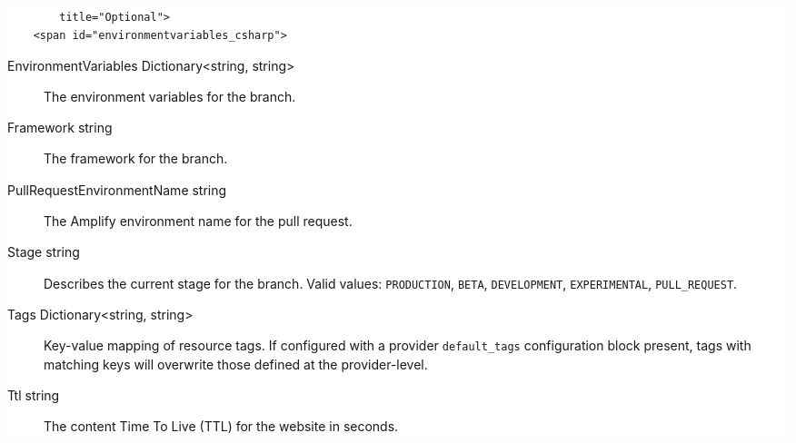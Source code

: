             title="Optional">
        <span id="environmentvariables_csharp">
<a data-swiftype-name="resource-property" data-swiftype-type="text" href="#environmentvariables_csharp" style="color: inherit; text-decoration: inherit;">Environment<wbr>Variables</a>
</span>
        <span class="property-indicator"></span>
        <span class="property-type">Dictionary&lt;string, string&gt;</span>
    </dt>
    <dd><p>The environment variables for the branch.</p>
</dd><dt class="property-optional"
            title="Optional">
        <span id="framework_csharp">
<a data-swiftype-name="resource-property" data-swiftype-type="text" href="#framework_csharp" style="color: inherit; text-decoration: inherit;">Framework</a>
</span>
        <span class="property-indicator"></span>
        <span class="property-type">string</span>
    </dt>
    <dd><p>The framework for the branch.</p>
</dd><dt class="property-optional"
            title="Optional">
        <span id="pullrequestenvironmentname_csharp">
<a data-swiftype-name="resource-property" data-swiftype-type="text" href="#pullrequestenvironmentname_csharp" style="color: inherit; text-decoration: inherit;">Pull<wbr>Request<wbr>Environment<wbr>Name</a>
</span>
        <span class="property-indicator"></span>
        <span class="property-type">string</span>
    </dt>
    <dd><p>The Amplify environment name for the pull request.</p>
</dd><dt class="property-optional"
            title="Optional">
        <span id="stage_csharp">
<a data-swiftype-name="resource-property" data-swiftype-type="text" href="#stage_csharp" style="color: inherit; text-decoration: inherit;">Stage</a>
</span>
        <span class="property-indicator"></span>
        <span class="property-type">string</span>
    </dt>
    <dd><p>Describes the current stage for the branch. Valid values: <code>PRODUCTION</code>, <code>BETA</code>, <code>DEVELOPMENT</code>, <code>EXPERIMENTAL</code>, <code>PULL_REQUEST</code>.</p>
</dd><dt class="property-optional"
            title="Optional">
        <span id="tags_csharp">
<a data-swiftype-name="resource-property" data-swiftype-type="text" href="#tags_csharp" style="color: inherit; text-decoration: inherit;">Tags</a>
</span>
        <span class="property-indicator"></span>
        <span class="property-type">Dictionary&lt;string, string&gt;</span>
    </dt>
    <dd><p>Key-value mapping of resource tags. If configured with a provider <code>default_tags</code> configuration block present, tags with matching keys will overwrite those defined at the provider-level.</p>
</dd><dt class="property-optional"
            title="Optional">
        <span id="ttl_csharp">
<a data-swiftype-name="resource-property" data-swiftype-type="text" href="#ttl_csharp" style="color: inherit; text-decoration: inherit;">Ttl</a>
</span>
        <span class="property-indicator"></span>
        <span class="property-type">string</span>
    </dt>
    <dd><p>The content Time To Live (TTL) for the website in seconds.</p>
</dd></dl>